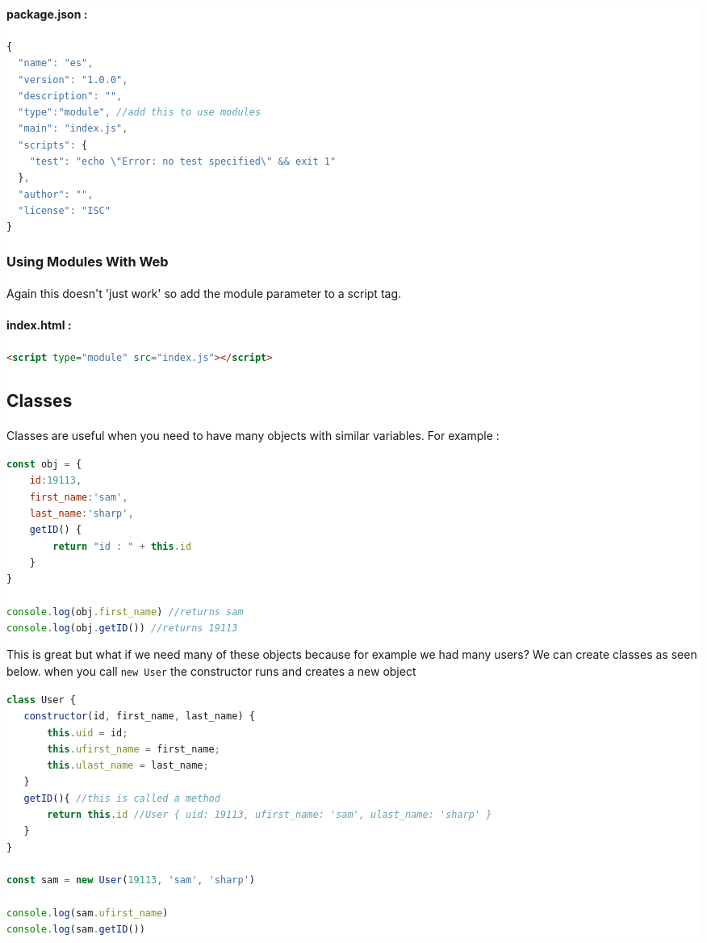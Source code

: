 #### package.json :
```js
{
  "name": "es",
  "version": "1.0.0",
  "description": "",
  "type":"module", //add this to use modules
  "main": "index.js",
  "scripts": {
    "test": "echo \"Error: no test specified\" && exit 1"
  },
  "author": "",
  "license": "ISC"
}
```

### Using Modules With Web
Again this doesn't 'just work' so add the module parameter to a script tag.

#### index.html :
```html
<script type="module" src="index.js"></script>
```

## Classes
Classes are useful when you need to have many objects with similar variables. For example :

```js
const obj = {
    id:19113,
    first_name:'sam',
    last_name:'sharp',
    getID() {
        return "id : " + this.id
    }
}

console.log(obj.first_name) //returns sam
console.log(obj.getID()) //returns 19113
```

This is great but what if we need many of these objects because for example we had many users? We can create classes as seen below.
when you call `new User` the constructor runs and creates a new object

 ```js
class User {
    constructor(id, first_name, last_name) {
        this.uid = id;
        this.ufirst_name = first_name;
        this.ulast_name = last_name;
    }
    getID(){ //this is called a method
        return this.id //User { uid: 19113, ufirst_name: 'sam', ulast_name: 'sharp' }
    }
}

const sam = new User(19113, 'sam', 'sharp')

console.log(sam.ufirst_name)
console.log(sam.getID())
```
